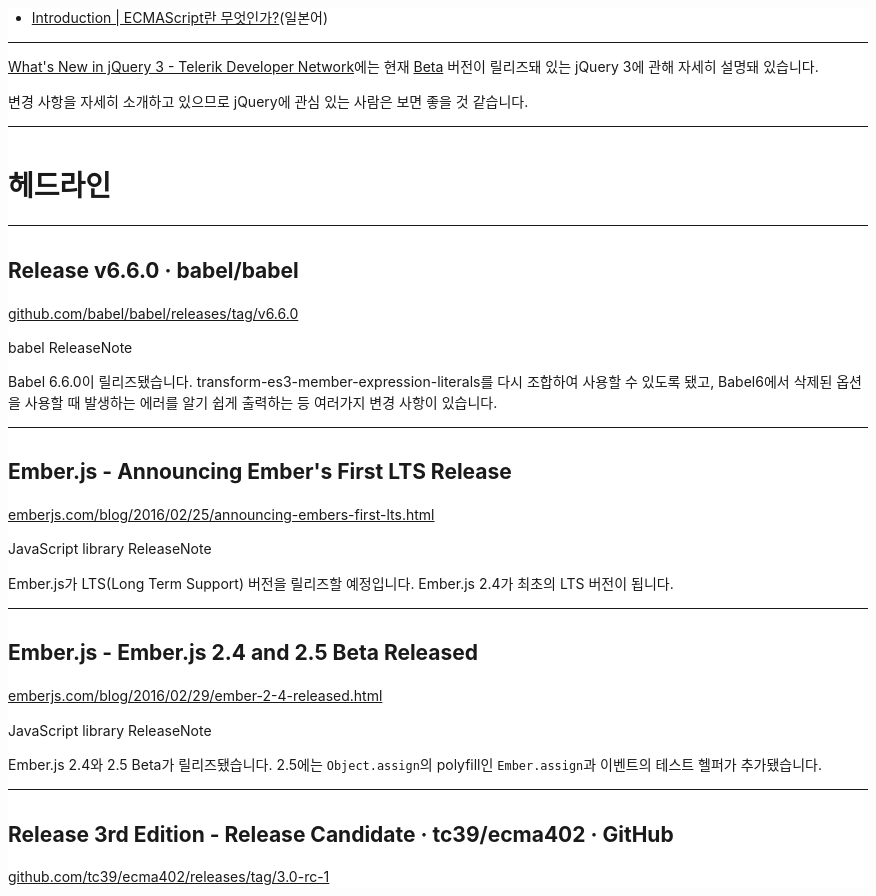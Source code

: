 - [Introduction | ECMAScript란 무엇인가?](http://azu.github.io/slide-what-is-ecmascript/ "Introduction | ECMAScript란 무엇인가?")(일본어)

----

[What's New in jQuery 3 - Telerik Developer Network](http://developer.telerik.com/featured/whats-new-in-jquery-3/ "What&#39;s New in jQuery 3 - Telerik Developer Network")에는 현재 [Beta](https://blog.jquery.com/2016/01/14/jquery-3-0-beta-released/ "Beta") 버전이 릴리즈돼 있는 jQuery 3에 관해 자세히 설명돼 있습니다.

변경 사항을 자세히 소개하고 있으므로 jQuery에 관심 있는 사람은 보면 좋을 것 같습니다.

----
<h1 class="site-genre">헤드라인</h1>

----

## Release v6.6.0 · babel/babel
[github.com/babel/babel/releases/tag/v6.6.0](https://github.com/babel/babel/releases/tag/v6.6.0 "Release v6.6.0 · babel/babel")

<p class="jser-tags jser-tag-icon"><span class="jser-tag">babel</span> <span class="jser-tag">ReleaseNote</span></p>

Babel 6.6.0이 릴리즈됐습니다.
transform-es3-member-expression-literals를 다시 조합하여 사용할 수 있도록 됐고, Babel6에서 삭제된 옵션을 사용할 때 발생하는 에러를 알기 쉽게 출력하는 등 여러가지 변경 사항이 있습니다.

----

## Ember.js - Announcing Ember&#x27;s First LTS Release
[emberjs.com/blog/2016/02/25/announcing-embers-first-lts.html](http://emberjs.com/blog/2016/02/25/announcing-embers-first-lts.html "Ember.js - Announcing Ember's First LTS Release")

<p class="jser-tags jser-tag-icon"><span class="jser-tag">JavaScript</span> <span class="jser-tag">library</span> <span class="jser-tag">ReleaseNote</span></p>

Ember.js가 LTS(Long Term Support) 버전을 릴리즈할 예정입니다.
Ember.js 2.4가 최초의 LTS 버전이 됩니다.

----

## Ember.js - Ember.js 2.4 and 2.5 Beta Released
[emberjs.com/blog/2016/02/29/ember-2-4-released.html](http://emberjs.com/blog/2016/02/29/ember-2-4-released.html "Ember.js - Ember.js 2.4 and 2.5 Beta Released")

<p class="jser-tags jser-tag-icon"><span class="jser-tag">JavaScript</span> <span class="jser-tag">library</span> <span class="jser-tag">ReleaseNote</span></p>

Ember.js 2.4와 2.5 Beta가 릴리즈됐습니다.
2.5에는 `Object.assign`의 polyfill인 `Ember.assign`과 이벤트의 테스트 헬퍼가 추가됐습니다.

----

## Release 3rd Edition - Release Candidate · tc39/ecma402 · GitHub
[github.com/tc39/ecma402/releases/tag/3.0-rc-1](https://github.com/tc39/ecma402/releases/tag/3.0-rc-1 "Release 3rd Edition - Release Candidate · tc39/ecma402 · GitHub")
